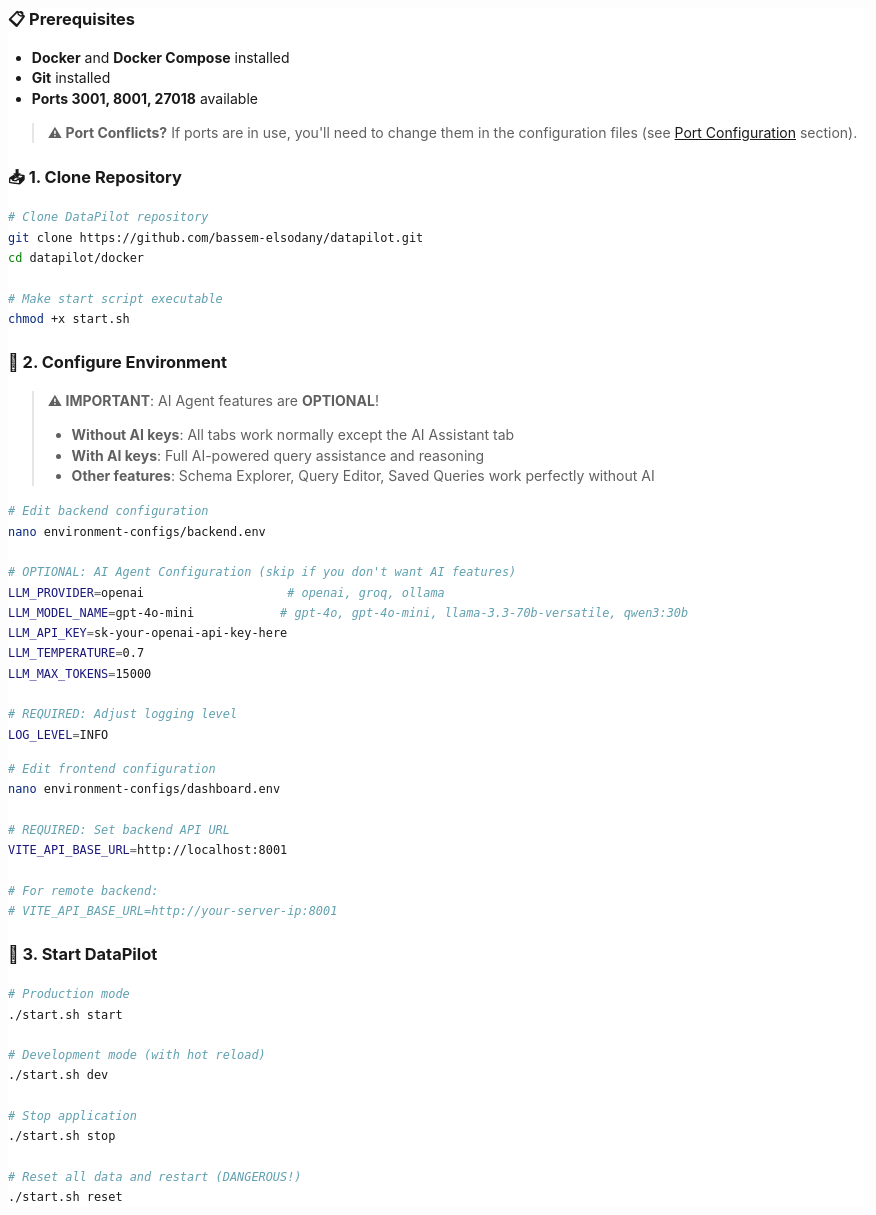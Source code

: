 ### **📋 Prerequisites**
- **Docker** and **Docker Compose** installed
- **Git** installed
- **Ports 3001, 8001, 27018** available

> **⚠️ Port Conflicts?** If ports are in use, you'll need to change them in the configuration files (see [Port Configuration](#port-configuration) section).

### **📥 1. Clone Repository**
```bash
# Clone DataPilot repository
git clone https://github.com/bassem-elsodany/datapilot.git
cd datapilot/docker

# Make start script executable
chmod +x start.sh
```

### **🔧 2. Configure Environment**

> **⚠️ IMPORTANT**: AI Agent features are **OPTIONAL**! 
> - **Without AI keys**: All tabs work normally except the AI Assistant tab
> - **With AI keys**: Full AI-powered query assistance and reasoning
> - **Other features**: Schema Explorer, Query Editor, Saved Queries work perfectly without AI

```bash
# Edit backend configuration
nano environment-configs/backend.env

# OPTIONAL: AI Agent Configuration (skip if you don't want AI features)
LLM_PROVIDER=openai                    # openai, groq, ollama
LLM_MODEL_NAME=gpt-4o-mini            # gpt-4o, gpt-4o-mini, llama-3.3-70b-versatile, qwen3:30b
LLM_API_KEY=sk-your-openai-api-key-here
LLM_TEMPERATURE=0.7
LLM_MAX_TOKENS=15000

# REQUIRED: Adjust logging level
LOG_LEVEL=INFO
```

```bash
# Edit frontend configuration  
nano environment-configs/dashboard.env

# REQUIRED: Set backend API URL
VITE_API_BASE_URL=http://localhost:8001

# For remote backend:
# VITE_API_BASE_URL=http://your-server-ip:8001
```

### **🚀 3. Start DataPilot**
```bash
# Production mode
./start.sh start

# Development mode (with hot reload)
./start.sh dev

# Stop application
./start.sh stop

# Reset all data and restart (DANGEROUS!)
./start.sh reset
```
